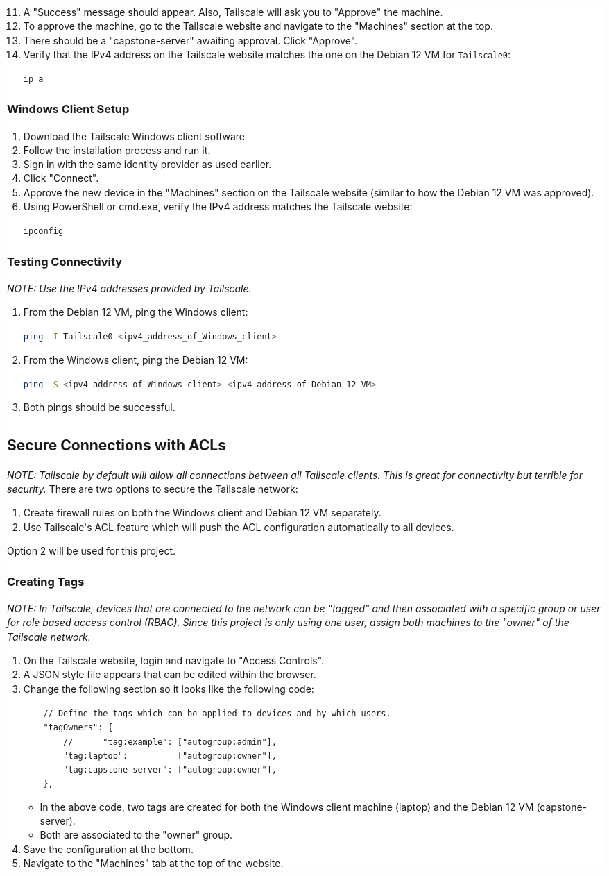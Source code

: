 11. A "Success" message should appear. Also, Tailscale will ask you to "Approve" the machine.
12. To approve the machine, go to the Tailscale website and navigate to the "Machines" section at the top.
13. There should be a  "capstone-server" awaiting approval. Click "Approve".
14. Verify that the IPv4 address on the Tailscale website matches the one on the Debian 12 VM for `Tailscale0`:
	```bash
	ip a
	```

### Windows Client Setup
1. Download the Tailscale Windows client software
2. Follow the installation process and run it.
3. Sign in with the same identity provider as used earlier.
4. Click "Connect".
5. Approve the new device in the "Machines" section on the Tailscale website (similar to how the Debian 12 VM was approved).
6. Using PowerShell or cmd.exe, verify the IPv4 address matches the Tailscale website:
	```
	ipconfig
	```

### Testing Connectivity
*NOTE: Use the IPv4 addresses provided by Tailscale.*
1. From the Debian 12 VM, ping the Windows client:
	```bash
	ping -I Tailscale0 <ipv4_address_of_Windows_client>
	```
2. From the Windows client, ping the Debian 12 VM:
	```bash
	ping -S <ipv4_address_of_Windows_client> <ipv4_address_of_Debian_12_VM>
	```
3. Both pings should be successful.

## Secure Connections with ACLs
*NOTE: Tailscale by default will allow all connections between all Tailscale clients. This is great for connectivity but terrible for security.*
There are two options to secure the Tailscale network:
1. Create firewall rules on both the Windows client and Debian 12 VM separately.
2. Use Tailscale's ACL feature which will push the ACL configuration automatically to all devices.

Option 2 will be used for this project.

### Creating Tags
*NOTE: In Tailscale, devices that are connected to the network can be "tagged" and then associated with a specific group or user for role based access control (RBAC). Since this project is only using one user, assign both machines to the "owner" of the Tailscale network.*
1. On the Tailscale website, login and navigate to "Access Controls".
2. A JSON style file appears that can be edited within the browser.
3. Change the following section so it looks like the following code:
	```
		// Define the tags which can be applied to devices and by which users.
		"tagOwners": {
			//  	"tag:example": ["autogroup:admin"],
			"tag:laptop":          ["autogroup:owner"],
			"tag:capstone-server": ["autogroup:owner"],
		},
	```
	- In the above code, two tags are created for both the Windows client machine (laptop) and the Debian 12 VM (capstone-server).
	- Both are associated to the "owner" group.
5. Save the configuration at the bottom.
6. Navigate to the "Machines" tab at the top of the website.